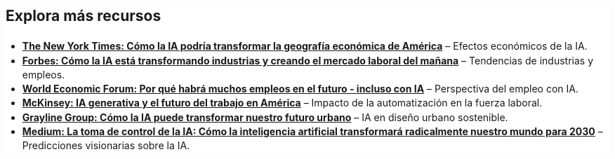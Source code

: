 
## Explora más recursos

- **[The New York Times: Cómo la IA podría transformar la geografía económica de América](https://www.nytimes.com/2024/12/26/technology/ai-economy-workers.html)** – Efectos económicos de la IA.
- **[Forbes: Cómo la IA está transformando industrias y creando el mercado laboral del mañana](https://www.forbes.com/councils/forbestechcouncil/2024/11/20/how-ai-is-reshaping-industries-and-creating-tomorrows-job-market/)** – Tendencias de industrias y empleos.
- **[World Economic Forum: Por qué habrá muchos empleos en el futuro - incluso con IA](https://www.weforum.org/stories/2024/02/artificial-intelligence-ai-jobs-future/)** – Perspectiva del empleo con IA.
- **[McKinsey: IA generativa y el futuro del trabajo en América](https://www.mckinsey.com/mgi/our-research/generative-ai-and-the-future-of-work-in-america)** – Impacto de la automatización en la fuerza laboral.
- **[Grayline Group: Cómo la IA puede transformar nuestro futuro urbano](https://graylinegroup.com/how-ai-can-reshape-our-urban-future-a-deep-dive-into-sustainable-development/)** – IA en diseño urbano sostenible.
- **[Medium: La toma de control de la IA: Cómo la inteligencia artificial transformará radicalmente nuestro mundo para 2030](https://medium.com/@coreylrockafeler/the-ai-takeover-how-artificial-intelligence-will-radically-reshape-our-world-by-2030-68e7ec32e05f)** – Predicciones visionarias sobre la IA.
